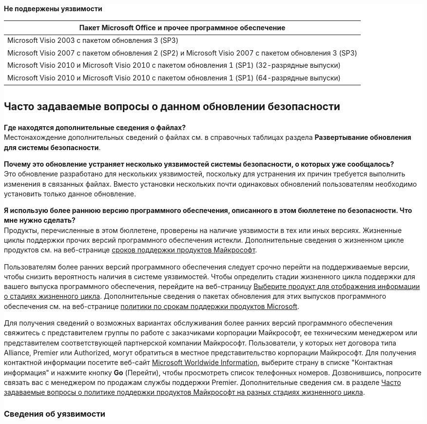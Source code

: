 **Не подвержены уязвимости**
  
| Пакет Microsoft Office и прочее программное обеспечение                                               |  
|-------------------------------------------------------------------------------------------------------|  
| Microsoft Visio 2003 с пакетом обновления 3 (SP3)                                                     |  
| Microsoft Visio 2007 с пакетом обновления 2 (SP2) и Microsoft Visio 2007 с пакетом обновления 3 (SP3) |  
| Microsoft Visio 2010 и Microsoft Visio 2010 с пакетом обновления 1 (SP1) (32-разрядные выпуски)       |  
| Microsoft Visio 2010 и Microsoft Visio 2010 с пакетом обновления 1 (SP1) (64-разрядные выпуски)       |
  
Часто задаваемые вопросы о данном обновлении безопасности  
---------------------------------------------------------
  
<span></span>
**Где находятся дополнительные сведения о файлах?**  
Местонахождение дополнительных сведений о файлах см. в справочных таблицах раздела **Развертывание обновления для системы безопасности**.
  
**Почему это обновление устраняет несколько уязвимостей системы безопасности, о которых уже сообщалось?**  
Это обновление разработано для нескольких уязвимостей, поскольку для устранения их причин требуется выполнить изменения в связанных файлах. Вместо установки нескольких почти одинаковых обновлений пользователям необходимо установить только данное обновление.
  
**Я использую более раннюю версию программного обеспечения, описанного в этом бюллетене по безопасности. Что мне нужно сделать?**  
Продукты, перечисленные в этом бюллетене, проверены на наличие уязвимости в тех или иных версиях. Жизненные циклы поддержки прочих версий программного обеспечения истекли. Дополнительные сведения о жизненном цикле продуктов см. на веб-странице [сроков поддержки продуктов Майкрософт](http://go.microsoft.com/fwlink/?linkid=21742).
  
Пользователям более ранних версий программного обеспечения следует срочно перейти на поддерживаемые версии, чтобы снизить вероятность наличия в системе уязвимостей. Чтобы определить стадии жизненного цикла поддержки для вашего выпуска программного обеспечения, перейдите на веб-страницу [Выберите продукт для отображения информации о стадиях жизненного цикла](http://go.microsoft.com/fwlink/?linkid=169555). Дополнительные сведения о пакетах обновления для этих выпусков программного обеспечения см. на веб-странице [политики по срокам поддержки продуктов Microsoft](http://go.microsoft.com/fwlink/?linkid=89213).
  
Для получения сведений о возможных вариантах обслуживания более ранних версий программного обеспечения свяжитесь с представителем группы по работе с заказчиками корпорации Майкрософт, ее техническим менеджером или представителем соответствующей партнерской компании Майкрософт. Пользователи, у которых нет договора типа Alliance, Premier или Authorized, могут обратиться в местное представительство корпорации Майкрософт. Для получения контактной информации посетите веб-сайт [Microsoft Worldwide Information](http://go.microsoft.com/fwlink/?linkid=33329), выберите страну в списке "Контактная информация" и нажмите кнопку **Go** (Перейти), чтобы просмотреть список телефонных номеров. Дозвонившись, попросите связать вас с менеджером по продажам службы поддержки Premier. Дополнительные сведения см. в разделе [Часто задаваемые вопросы о политике поддержки продуктов Майкрософт на разных стадиях жизненного цикла](http://go.microsoft.com/fwlink/?linkid=169557).
  
### Сведения об уязвимости
  